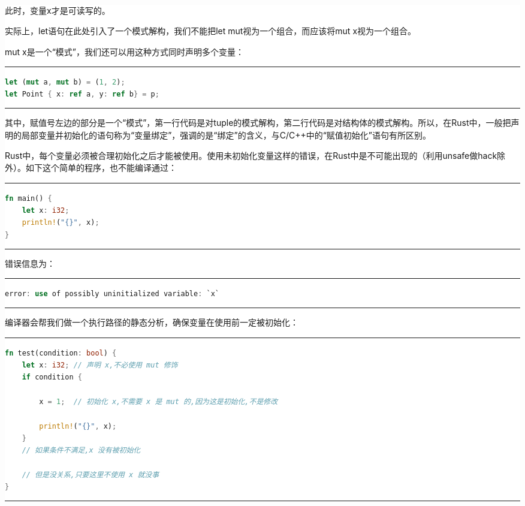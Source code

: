 
此时，变量x才是可读写的。

实际上，let语句在此处引入了一个模式解构，我们不能把let mut视为一个组合，而应该将mut x视为一个组合。

mut x是一个“模式”，我们还可以用这种方式同时声明多个变量：

---

```rust
let (mut a, mut b) = (1, 2);
let Point { x: ref a, y: ref b} = p;
```

---

其中，赋值号左边的部分是一个“模式”，第一行代码是对tuple的模式解构，第二行代码是对结构体的模式解构。所以，在Rust中，一般把声明的局部变量并初始化的语句称为“变量绑定”，强调的是“绑定”的含义，与C/C++中的“赋值初始化”语句有所区别。

Rust中，每个变量必须被合理初始化之后才能被使用。使用未初始化变量这样的错误，在Rust中是不可能出现的（利用unsafe做hack除外）。如下这个简单的程序，也不能编译通过：

---

```rust
fn main() {
    let x: i32;
    println!("{}", x);
}
```

---

错误信息为：

---

```rust
error: use of possibly uninitialized variable: `x`
```

---

编译器会帮我们做一个执行路径的静态分析，确保变量在使用前一定被初始化：

---

```rust
fn test(condition: bool) {
    let x: i32; // 声明 x,不必使用 mut 修饰
    if condition {

        x = 1;  // 初始化 x,不需要 x 是 mut 的,因为这是初始化,不是修改

        println!("{}", x);
    }
    // 如果条件不满足,x 没有被初始化

    // 但是没关系,只要这里不使用 x 就没事
}
```

---